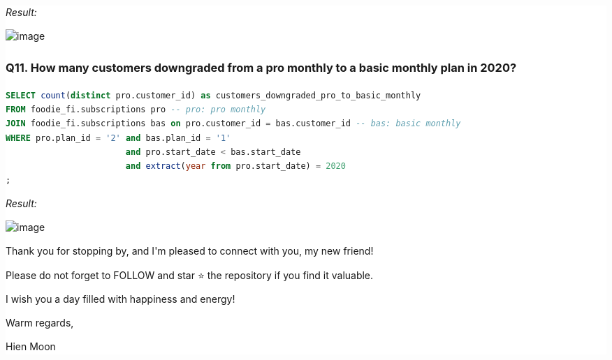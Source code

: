 _Result:_

![image](https://github.com/user-attachments/assets/42d5e01a-299b-4265-8aed-a7be1f5ece44)


### Q11. How many customers downgraded from a pro monthly to a basic monthly plan in 2020?
```sql
SELECT count(distinct pro.customer_id) as customers_downgraded_pro_to_basic_monthly
FROM foodie_fi.subscriptions pro -- pro: pro monthly
JOIN foodie_fi.subscriptions bas on pro.customer_id = bas.customer_id -- bas: basic monthly
WHERE pro.plan_id = '2' and bas.plan_id = '1'
						and pro.start_date < bas.start_date 
						and extract(year from pro.start_date) = 2020
;
```

_Result:_

![image](https://github.com/user-attachments/assets/087012e7-1726-414f-b658-23a728087d57)


Thank you for stopping by, and I'm pleased to connect with you, my new friend!

Please do not forget to FOLLOW and star ⭐ the repository if you find it valuable.

I wish you a day filled with happiness and energy!

Warm regards,

Hien Moon

